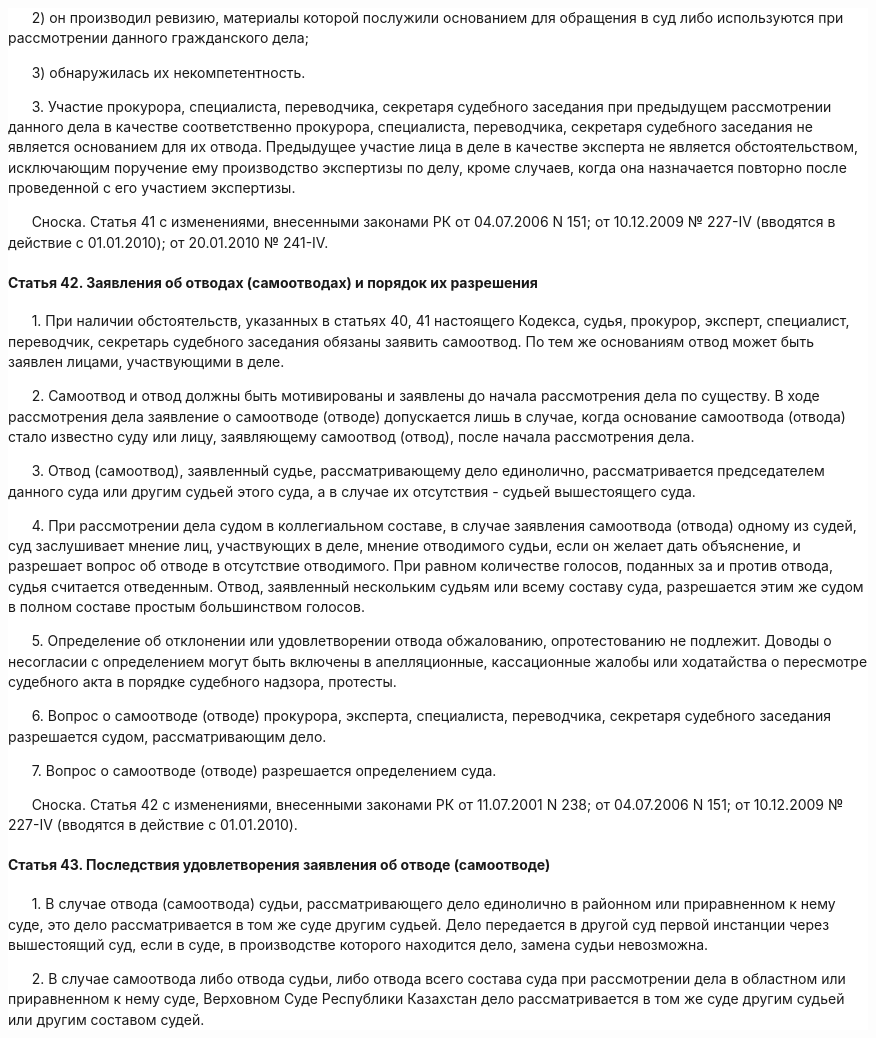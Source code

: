       2) он производил ревизию, материалы которой послужили основанием для обращения в суд либо используются при рассмотрении данного гражданского дела;

      3) обнаружилась их некомпетентность.

      3. Участие прокурора, специалиста, переводчика, секретаря судебного заседания при предыдущем рассмотрении данного дела в качестве соответственно прокурора, специалиста, переводчика, секретаря судебного заседания не является основанием для их отвода. Предыдущее участие лица в деле в качестве эксперта не является обстоятельством, исключающим поручение ему производство экспертизы по делу, кроме случаев, когда она назначается повторно после проведенной с его участием экспертизы.

      Сноска. Статья 41 с изменениями, внесенными законами РК от 04.07.2006 N 151; от 10.12.2009 № 227-IV (вводятся в действие с 01.01.2010); от 20.01.2010 № 241-IV.

#### Статья 42. Заявления об отводах (самоотводах) и порядок их разрешения

      1. При наличии обстоятельств, указанных в статьях 40, 41 настоящего Кодекса, судья, прокурор, эксперт, специалист, переводчик, секретарь судебного заседания обязаны заявить самоотвод. По тем же основаниям отвод может быть заявлен лицами, участвующими в деле.

      2. Самоотвод и отвод должны быть мотивированы и заявлены до начала рассмотрения дела по существу. В ходе рассмотрения дела заявление о самоотводе (отводе) допускается лишь в случае, когда основание самоотвода (отвода) стало известно суду или лицу, заявляющему самоотвод (отвод), после начала рассмотрения дела.

      3. Отвод (самоотвод), заявленный судье, рассматривающему дело единолично, рассматривается председателем данного суда или другим судьей этого суда, а в случае их отсутствия - судьей вышестоящего суда.

      4. При рассмотрении дела судом в коллегиальном составе, в случае заявления самоотвода (отвода) одному из судей, суд заслушивает мнение лиц, участвующих в деле, мнение отводимого судьи, если он желает дать объяснение, и разрешает вопрос об отводе в отсутствие отводимого. При равном количестве голосов, поданных за и против отвода, судья считается отведенным. Отвод, заявленный нескольким судьям или всему составу суда, разрешается этим же судом в полном составе простым большинством голосов.

      5. Определение об отклонении или удовлетворении отвода обжалованию, опротестованию не подлежит. Доводы о несогласии с определением могут быть включены в апелляционные, кассационные жалобы или ходатайства о пересмотре судебного акта в порядке судебного надзора, протесты.

      6. Вопрос о самоотводе (отводе) прокурора, эксперта, специалиста, переводчика, секретаря судебного заседания разрешается судом, рассматривающим дело.

      7. Вопрос о самоотводе (отводе) разрешается определением суда.

      Сноска. Статья 42 с изменениями, внесенными законами РК от 11.07.2001 N 238; от 04.07.2006 N 151; от 10.12.2009 № 227-IV (вводятся в действие с 01.01.2010).

#### Статья 43. Последствия удовлетворения заявления об отводе (самоотводе)

      1. В случае отвода (самоотвода) судьи, рассматривающего дело единолично в районном или приравненном к нему суде, это дело рассматривается в том же суде другим судьей. Дело передается в другой суд первой инстанции через вышестоящий суд, если в суде, в производстве которого находится дело, замена судьи невозможна.

      2. В случае самоотвода либо отвода судьи, либо отвода всего состава суда при рассмотрении дела в областном или приравненном к нему суде, Верховном Суде Республики Казахстан дело рассматривается в том же суде другим судьей или другим составом судей.

